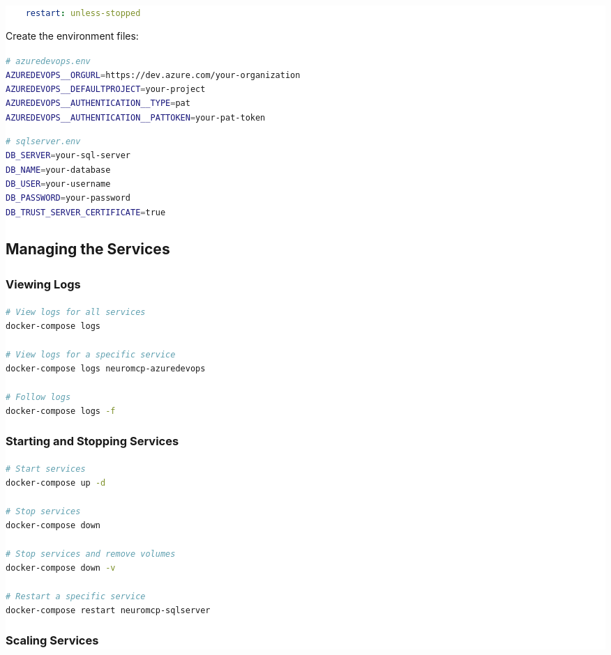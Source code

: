 ```yaml
    restart: unless-stopped
```

Create the environment files:

```bash
# azuredevops.env
AZUREDEVOPS__ORGURL=https://dev.azure.com/your-organization
AZUREDEVOPS__DEFAULTPROJECT=your-project
AZUREDEVOPS__AUTHENTICATION__TYPE=pat
AZUREDEVOPS__AUTHENTICATION__PATTOKEN=your-pat-token
```

```bash
# sqlserver.env
DB_SERVER=your-sql-server
DB_NAME=your-database
DB_USER=your-username
DB_PASSWORD=your-password
DB_TRUST_SERVER_CERTIFICATE=true
```

## Managing the Services

### Viewing Logs

```bash
# View logs for all services
docker-compose logs

# View logs for a specific service
docker-compose logs neuromcp-azuredevops

# Follow logs
docker-compose logs -f
```

### Starting and Stopping Services

```bash
# Start services
docker-compose up -d

# Stop services
docker-compose down

# Stop services and remove volumes
docker-compose down -v

# Restart a specific service
docker-compose restart neuromcp-sqlserver
```

### Scaling Services
